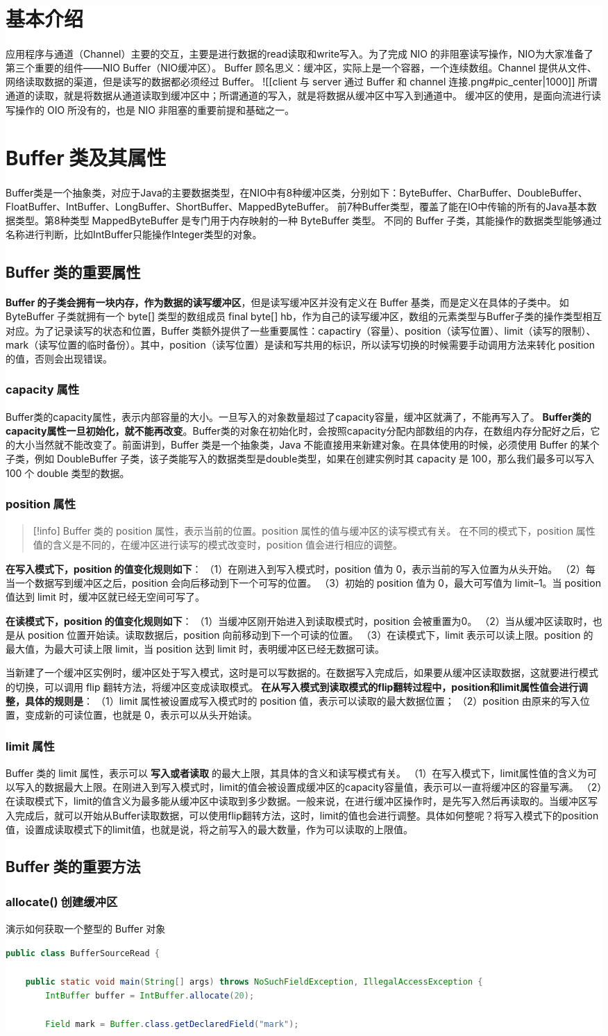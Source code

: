# 基本介绍
应用程序与通道（Channel）主要的交互，主要是进行数据的read读取和write写入。为了完成 NIO 的非阻塞读写操作，NIO为大家准备了第三个重要的组件——NIO Buffer（NIO缓冲区）。
Buffer 顾名思义：缓冲区，实际上是一个容器，一个连续数组。Channel 提供从文件、网络读取数据的渠道，但是读写的数据都必须经过 Buffer。
![[client 与 server 通过 Buffer 和 channel 连接.png#pic_center|1000]]
所谓通道的读取，就是将数据从通道读取到缓冲区中；所谓通道的写入，就是将数据从缓冲区中写入到通道中。
缓冲区的使用，是面向流进行读写操作的 OIO 所没有的，也是 NIO 非阻塞的重要前提和基础之一。
# Buffer 类及其属性
Buffer类是一个抽象类，对应于Java的主要数据类型，在NIO中有8种缓冲区类，分别如下：ByteBuffer、CharBuffer、DoubleBuffer、FloatBuffer、IntBuffer、LongBuffer、ShortBuffer、MappedByteBuffer。
前7种Buffer类型，覆盖了能在IO中传输的所有的Java基本数据类型。第8种类型 MappedByteBuffer 是专门用于内存映射的一种 ByteBuffer 类型。
不同的 Buffer 子类，其能操作的数据类型能够通过名称进行判断，比如IntBuffer只能操作Integer类型的对象。
## Buffer 类的重要属性
**Buffer 的子类会拥有一块内存，作为数据的读写缓冲区**，但是读写缓冲区并没有定义在 Buffer 基类，而是定义在具体的子类中。
如 ByteBuffer 子类就拥有一个 byte[] 类型的数组成员 final byte[] hb，作为自己的读写缓冲区，数组的元素类型与Buffer子类的操作类型相互对应。为了记录读写的状态和位置，Buffer 类额外提供了一些重要属性：capactiry（容量）、position（读写位置）、limit（读写的限制）、mark（读写位置的临时备份）。其中，position（读写位置）是读和写共用的标识，所以读写切换的时候需要手动调用方法来转化 position 的值，否则会出现错误。
### capacity 属性
Buffer类的capacity属性，表示内部容量的大小。一旦写入的对象数量超过了capacity容量，缓冲区就满了，不能再写入了。
**Buffer类的capacity属性一旦初始化，就不能再改变**。Buffer类的对象在初始化时，会按照capacity分配内部数组的内存，在数组内存分配好之后，它的大小当然就不能改变了。前面讲到，Buffer 类是一个抽象类，Java 不能直接用来新建对象。在具体使用的时候，必须使用 Buffer 的某个子类，例如 DoubleBuffer 子类，该子类能写入的数据类型是double类型，如果在创建实例时其 capacity 是 100，那么我们最多可以写入 100 个 double 类型的数据。
### position 属性
>[!info] 
>Buffer 类的 position 属性，表示当前的位置。position 属性的值与缓冲区的读写模式有关。
>在不同的模式下，position 属性值的含义是不同的，在缓冲区进行读写的模式改变时，position 值会进行相应的调整。

**在写入模式下，position 的值变化规则如下**：
	（1）在刚进入到写入模式时，position 值为 0，表示当前的写入位置为从头开始。
	（2）每当一个数据写到缓冲区之后，position 会向后移动到下一个可写的位置。
	（3）初始的 position 值为 0，最大可写值为 limit–1。当 position 值达到 limit 时，缓冲区就已经无空间可写了。
	
**在读模式下，position 的值变化规则如下**：
	（1）当缓冲区刚开始进入到读取模式时，position 会被重置为0。
	（2）当从缓冲区读取时，也是从 position 位置开始读。读取数据后，position 向前移动到下一个可读的位置。
	（3）在读模式下，limit 表示可以读上限。position 的最大值，为最大可读上限 limit，当 position 达到 limit 时，表明缓冲区已经无数据可读。

当新建了一个缓冲区实例时，缓冲区处于写入模式，这时是可以写数据的。在数据写入完成后，如果要从缓冲区读取数据，这就要进行模式的切换，可以调用 flip 翻转方法，将缓冲区变成读取模式。
**在从写入模式到读取模式的flip翻转过程中，position和limit属性值会进行调整，具体的规则是**：
	（1）limit 属性被设置成写入模式时的 position 值，表示可以读取的最大数据位置；
	（2）position 由原来的写入位置，变成新的可读位置，也就是 0，表示可以从头开始读。
### limit 属性
Buffer 类的 limit 属性，表示可以 **写入或者读取** 的最大上限，其具体的含义和读写模式有关。
	（1）在写入模式下，limit属性值的含义为可以写入的数据最大上限。在刚进入到写入模式时，limit的值会被设置成缓冲区的capacity容量值，表示可以一直将缓冲区的容量写满。
	（2）在读取模式下，limit的值含义为最多能从缓冲区中读取到多少数据。一般来说，在进行缓冲区操作时，是先写入然后再读取的。当缓冲区写入完成后，就可以开始从Buffer读取数据，可以使用flip翻转方法，这时，limit的值也会进行调整。具体如何整呢？将写入模式下的position值，设置成读取模式下的limit值，也就是说，将之前写入的最大数量，作为可以读取的上限值。
## Buffer 类的重要方法
### allocate() 创建缓冲区
演示如何获取一个整型的 Buffer 对象
```java
public class BufferSourceRead {  
  
    public static void main(String[] args) throws NoSuchFieldException, IllegalAccessException {  
        IntBuffer buffer = IntBuffer.allocate(20);  
  
        Field mark = Buffer.class.getDeclaredField("mark");  
```